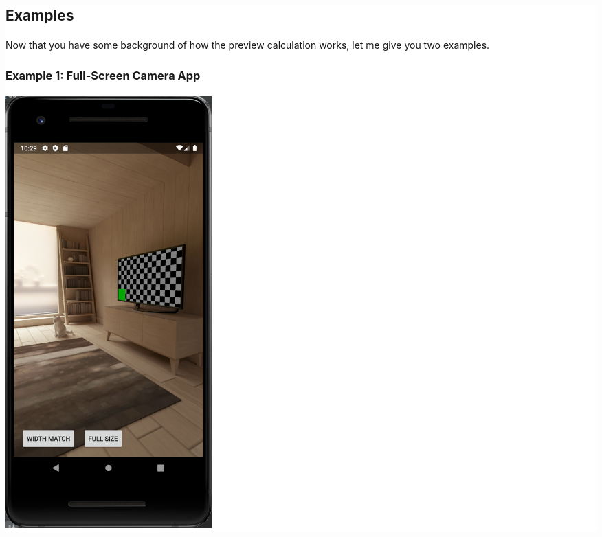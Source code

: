 ## Examples

Now that you have some background of how the preview calculation works, let me give you two examples.

### Example 1: Full-Screen Camera App

<img src="./art/full-screen.png" width=300px />  
